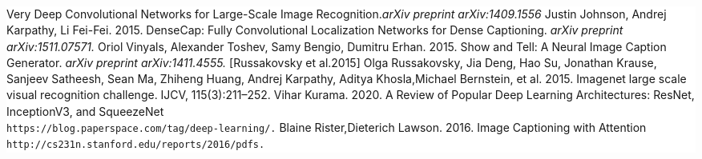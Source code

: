 Very Deep Convolutional Networks for Large-Scale Image
Recognition.*arXiv preprint arXiv:1409.1556* Justin Johnson, Andrej
Karpathy, Li Fei-Fei. 2015. DenseCap: Fully Convolutional Localization
Networks for Dense Captioning. *arXiv preprint arXiv:1511.07571.* Oriol
Vinyals, Alexander Toshev, Samy Bengio, Dumitru Erhan. 2015. Show and
Tell: A Neural Image Caption Generator. *arXiv preprint
arXiv:1411.4555.* \[Russakovsky et al.2015\] Olga Russakovsky, Jia Deng,
Hao Su, Jonathan Krause, Sanjeev Satheesh, Sean Ma, Zhiheng Huang,
Andrej Karpathy, Aditya Khosla,Michael Bernstein, et al. 2015. Imagenet
large scale visual recognition challenge. IJCV, 115(3):211–252. Vihar
Kurama. 2020. A Review of Popular Deep Learning Architectures: ResNet,
InceptionV3, and SqueezeNet\
`https://blog.paperspace.com/tag/deep-learning/.` Blaine
Rister,Dieterich Lawson. 2016. Image Captioning with Attention\
`http://cs231n.stanford.edu/reports/2016/pdfs.`

[^1]: IEEE
